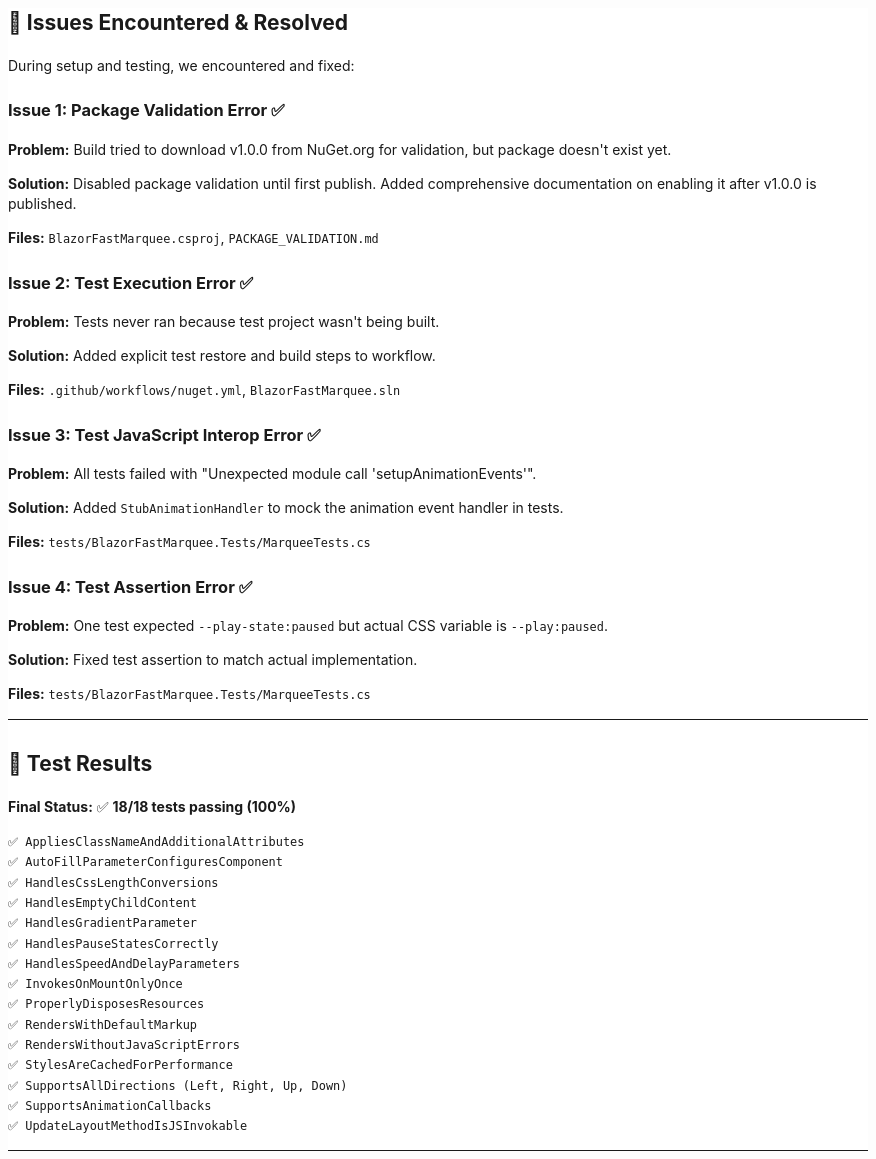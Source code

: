 
## 🔧 Issues Encountered & Resolved

During setup and testing, we encountered and fixed:

### Issue 1: Package Validation Error ✅
**Problem:** Build tried to download v1.0.0 from NuGet.org for validation, but package doesn't exist yet.

**Solution:** Disabled package validation until first publish. Added comprehensive documentation on enabling it after v1.0.0 is published.

**Files:** `BlazorFastMarquee.csproj`, `PACKAGE_VALIDATION.md`

### Issue 2: Test Execution Error ✅
**Problem:** Tests never ran because test project wasn't being built.

**Solution:** Added explicit test restore and build steps to workflow.

**Files:** `.github/workflows/nuget.yml`, `BlazorFastMarquee.sln`

### Issue 3: Test JavaScript Interop Error ✅
**Problem:** All tests failed with "Unexpected module call 'setupAnimationEvents'".

**Solution:** Added `StubAnimationHandler` to mock the animation event handler in tests.

**Files:** `tests/BlazorFastMarquee.Tests/MarqueeTests.cs`

### Issue 4: Test Assertion Error ✅
**Problem:** One test expected `--play-state:paused` but actual CSS variable is `--play:paused`.

**Solution:** Fixed test assertion to match actual implementation.

**Files:** `tests/BlazorFastMarquee.Tests/MarqueeTests.cs`

---

## 🎯 Test Results

**Final Status:** ✅ **18/18 tests passing (100%)**

```
✅ AppliesClassNameAndAdditionalAttributes
✅ AutoFillParameterConfiguresComponent
✅ HandlesCssLengthConversions
✅ HandlesEmptyChildContent
✅ HandlesGradientParameter
✅ HandlesPauseStatesCorrectly
✅ HandlesSpeedAndDelayParameters
✅ InvokesOnMountOnlyOnce
✅ ProperlyDisposesResources
✅ RendersWithDefaultMarkup
✅ RendersWithoutJavaScriptErrors
✅ StylesAreCachedForPerformance
✅ SupportsAllDirections (Left, Right, Up, Down)
✅ SupportsAnimationCallbacks
✅ UpdateLayoutMethodIsJSInvokable
```

---
